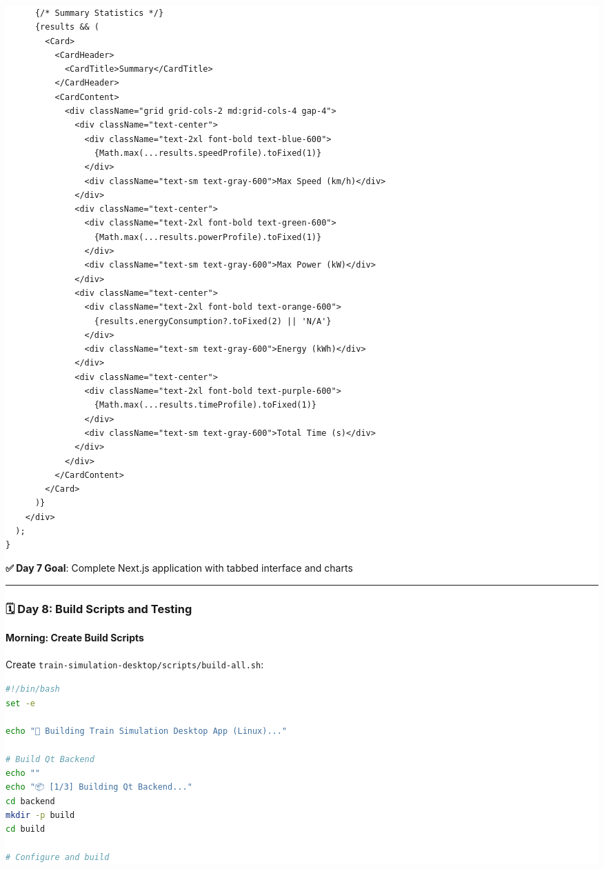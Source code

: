 ```tsx
      {/* Summary Statistics */}
      {results && (
        <Card>
          <CardHeader>
            <CardTitle>Summary</CardTitle>
          </CardHeader>
          <CardContent>
            <div className="grid grid-cols-2 md:grid-cols-4 gap-4">
              <div className="text-center">
                <div className="text-2xl font-bold text-blue-600">
                  {Math.max(...results.speedProfile).toFixed(1)}
                </div>
                <div className="text-sm text-gray-600">Max Speed (km/h)</div>
              </div>
              <div className="text-center">
                <div className="text-2xl font-bold text-green-600">
                  {Math.max(...results.powerProfile).toFixed(1)}
                </div>
                <div className="text-sm text-gray-600">Max Power (kW)</div>
              </div>
              <div className="text-center">
                <div className="text-2xl font-bold text-orange-600">
                  {results.energyConsumption?.toFixed(2) || 'N/A'}
                </div>
                <div className="text-sm text-gray-600">Energy (kWh)</div>
              </div>
              <div className="text-center">
                <div className="text-2xl font-bold text-purple-600">
                  {Math.max(...results.timeProfile).toFixed(1)}
                </div>
                <div className="text-sm text-gray-600">Total Time (s)</div>
              </div>
            </div>
          </CardContent>
        </Card>
      )}
    </div>
  );
}
```

**✅ Day 7 Goal**: Complete Next.js application with tabbed interface and charts

---

### 🗓️ Day 8: Build Scripts and Testing

#### Morning: Create Build Scripts
Create `train-simulation-desktop/scripts/build-all.sh`:

```bash
#!/bin/bash
set -e

echo "🚀 Building Train Simulation Desktop App (Linux)..."

# Build Qt Backend
echo ""
echo "📦 [1/3] Building Qt Backend..."
cd backend
mkdir -p build
cd build

# Configure and build
```